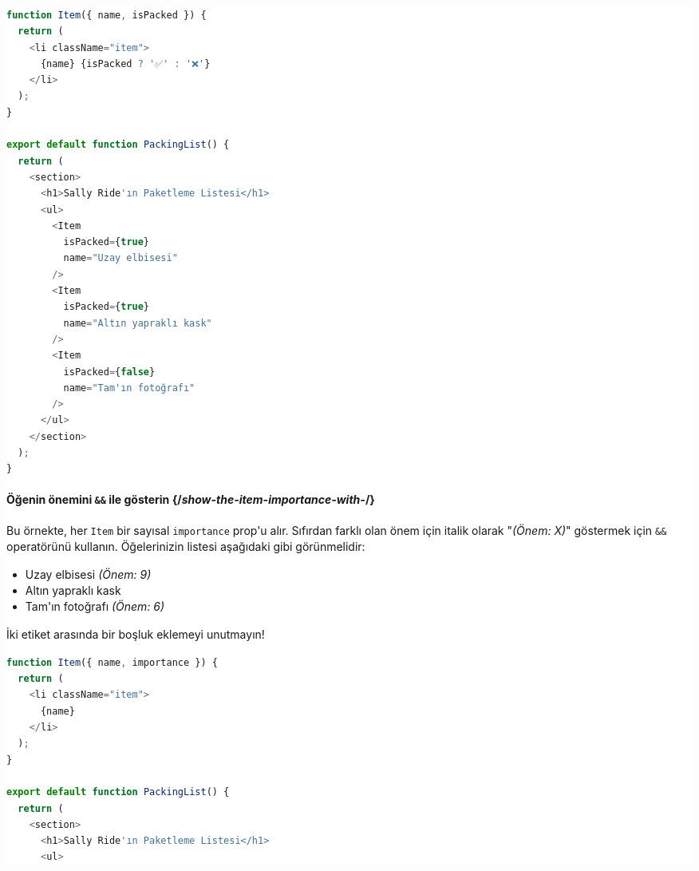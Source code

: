 





```js
function Item({ name, isPacked }) {
  return (
    <li className="item">
      {name} {isPacked ? '✅' : '❌'}
    </li>
  );
}

export default function PackingList() {
  return (
    <section>
      <h1>Sally Ride'ın Paketleme Listesi</h1>
      <ul>
        <Item 
          isPacked={true} 
          name="Uzay elbisesi" 
        />
        <Item 
          isPacked={true} 
          name="Altın yapraklı kask" 
        />
        <Item 
          isPacked={false} 
          name="Tam'ın fotoğrafı" 
        />
      </ul>
    </section>
  );
}
```





#### Öğenin önemini `&&` ile gösterin {/*show-the-item-importance-with-*/}

Bu örnekte, her `Item` bir sayısal `importance` prop'u alır. Sıfırdan farklı olan önem için italik olarak "_(Önem: X)_" göstermek için `&&` operatörünü kullanın. Öğelerinizin listesi aşağıdaki gibi görünmelidir:

* Uzay elbisesi _(Önem: 9)_
* Altın yapraklı kask
* Tam'ın fotoğrafı _(Önem: 6)_

İki etiket arasında bir boşluk eklemeyi unutmayın!



```js
function Item({ name, importance }) {
  return (
    <li className="item">
      {name}
    </li>
  );
}

export default function PackingList() {
  return (
    <section>
      <h1>Sally Ride'ın Paketleme Listesi</h1>
      <ul>
```